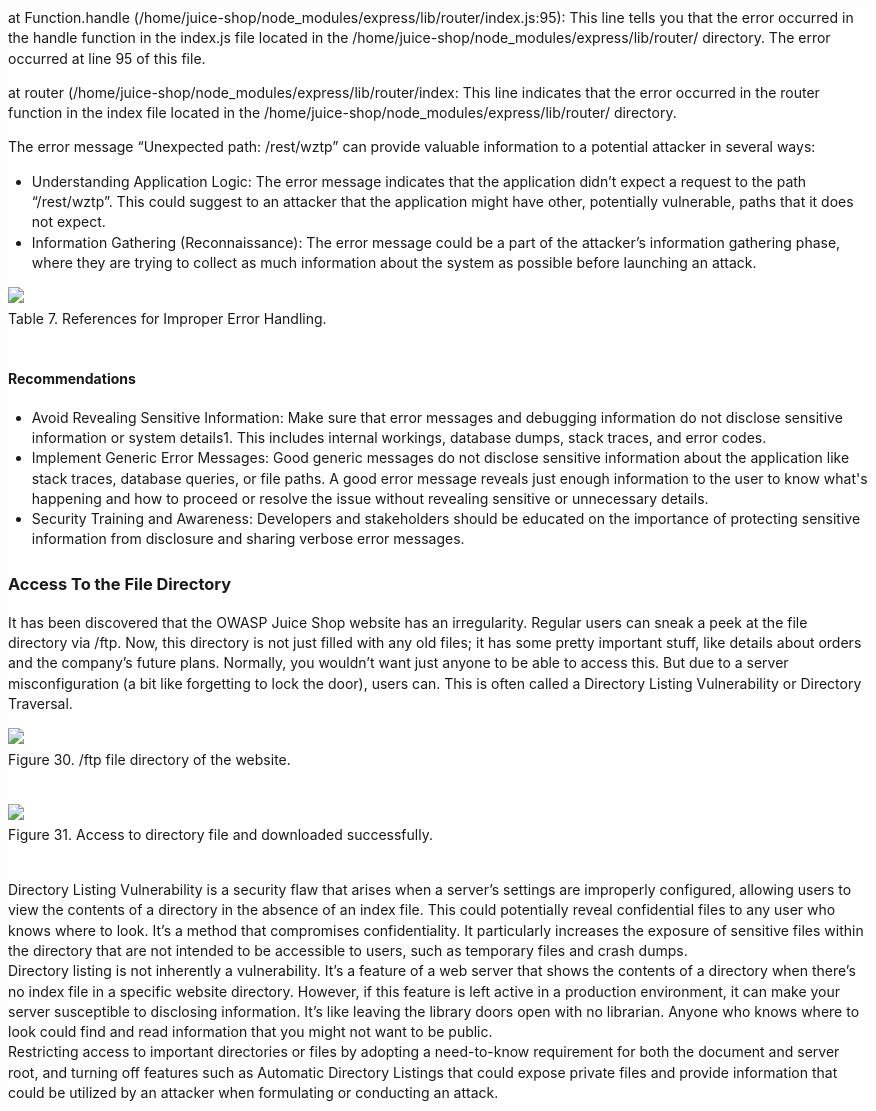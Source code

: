 at Function.handle (/home/juice-shop/node_modules/express/lib/router/index.js:95): This line tells you that the error occurred in the handle function in the index.js file located in the /home/juice-shop/node_modules/express/lib/router/ directory. The error occurred at line 95 of this file.</br>

at router (/home/juice-shop/node_modules/express/lib/router/index: This line indicates that the error occurred in the router function in the index file located in the /home/juice-shop/node_modules/express/lib/router/ directory.</br>

The error message “Unexpected path: /rest/wztp” can provide valuable information to a potential attacker in several ways:
- Understanding Application Logic: The error message indicates that the application didn’t expect a request to the path “/rest/wztp”. This could suggest to an attacker that the application might have other, potentially vulnerable, paths that it does not expect.
- Information Gathering (Reconnaissance): The error message could be a part of the attacker’s information gathering phase, where they are trying to collect as much information about the system as possible before launching an attack.</br>

<img src="https://github.com/user-attachments/assets/63286711-ae0d-4511-80bc-98a993f2f2b7" width="500"></br>
Table 7. References for Improper Error Handling.</br></br>

#### Recommendations 
- Avoid Revealing Sensitive Information: Make sure that error messages and debugging information do not disclose sensitive information or system details1. This includes internal workings, database dumps, stack traces, and error codes.
- Implement Generic Error Messages: Good generic messages do not disclose sensitive information about the application like stack traces, database queries, or file paths. A good error message reveals just enough information to the user to know what's happening and how to proceed or resolve the issue without revealing sensitive or unnecessary details.
- Security Training and Awareness: Developers and stakeholders should be educated on the importance of protecting sensitive information from disclosure and sharing verbose error messages. 

### Access To the File Directory
It has been discovered that the OWASP Juice Shop website has an irregularity. Regular users can sneak a peek at the file directory via /ftp. Now, this directory is not just filled with any old files; it has some pretty important stuff, like details about orders and the company’s future plans. Normally, you wouldn’t want just anyone to be able to access this. But due to a server misconfiguration (a bit like forgetting to lock the door), users can. This is often called a Directory Listing Vulnerability or Directory Traversal.</br>

<img src="https://github.com/user-attachments/assets/b77ae671-8f64-4f4f-b2c6-14551bd0774b" width="500"></br>
Figure 30. /ftp file directory of the website.</br></br>

<img src="https://github.com/user-attachments/assets/36615e43-1587-4535-8e09-b3687ee79911" width="500"></br>
Figure 31. Access to directory file and downloaded successfully.</br></br>

Directory Listing Vulnerability is a security flaw that arises when a server’s settings are improperly configured, allowing users to view the contents of a directory in the absence of an index file. This could potentially reveal confidential files to any user who knows where to look. It’s a method that compromises confidentiality.
It particularly increases the exposure of sensitive files within the directory that are not intended to be accessible to users, such as temporary files and crash dumps.</br>
Directory listing is not inherently a vulnerability. It’s a feature of a web server that shows the contents of a directory when there’s no index file in a specific website directory. However, if this feature is left active in a production environment, it can make your server susceptible to disclosing information. It’s like leaving the library doors open with no librarian. Anyone who knows where to look could find and read information that you might not want to be public.</br>
Restricting access to important directories or files by adopting a need-to-know requirement for both the document and server root, and turning off features such as Automatic Directory Listings that could expose private files and provide information that could be utilized by an attacker when formulating or conducting an attack.</br>

